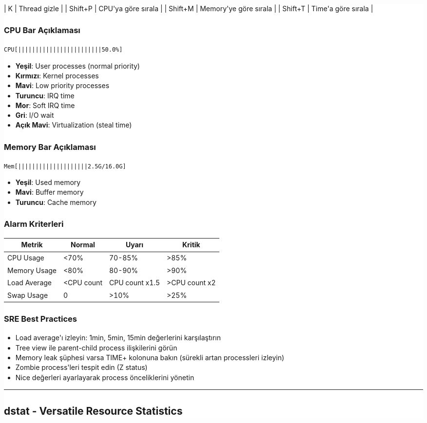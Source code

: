 | K | Thread gizle |
| Shift+P | CPU'ya göre sırala |
| Shift+M | Memory'ye göre sırala |
| Shift+T | Time'a göre sırala |

### CPU Bar Açıklaması

```plaintext
CPU[||||||||||||||||||||||||50.0%]
```

- **Yeşil**: User processes (normal priority)
- **Kırmızı**: Kernel processes
- **Mavi**: Low priority processes
- **Turuncu**: IRQ time
- **Mor**: Soft IRQ time
- **Gri**: I/O wait
- **Açık Mavi**: Virtualization (steal time)

### Memory Bar Açıklaması

```plaintext
Mem[||||||||||||||||||||2.5G/16.0G]
```

- **Yeşil**: Used memory
- **Mavi**: Buffer memory
- **Turuncu**: Cache memory

### Alarm Kriterleri

| Metrik | Normal | Uyarı | Kritik |
|--------|--------|-------|--------|
| CPU Usage | <70% | 70-85% | >85% |
| Memory Usage | <80% | 80-90% | >90% |
| Load Average | <CPU count | CPU count x1.5 | >CPU count x2 |
| Swap Usage | 0 | >10% | >25% |

### SRE Best Practices

- Load average'ı izleyin: 1min, 5min, 15min değerlerini karşılaştırın
- Tree view ile parent-child process ilişkilerini görün
- Memory leak şüphesi varsa TIME+ kolonuna bakın (sürekli artan processleri izleyin)
- Zombie process'leri tespit edin (Z status)
- Nice değerleri ayarlayarak process önceliklerini yönetin

---

## dstat - Versatile Resource Statistics
